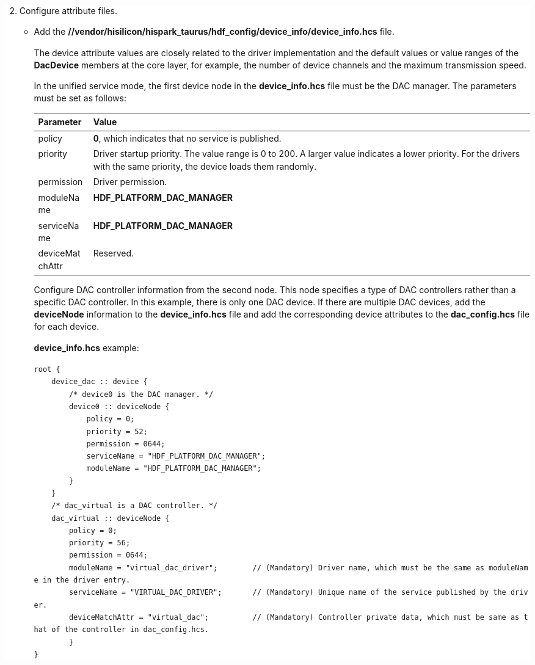 2. Configure attribute files.

   - Add the **//vendor/hisilicon/hispark_taurus/hdf_config/device_info/device_info.hcs** file.

     The device attribute values are closely related to the driver implementation and the default values or value ranges of the **DacDevice** members at the core layer, for example, the number of device channels and the maximum transmission speed.

     In the unified service mode, the first device node in the **device_info.hcs** file must be the DAC manager. The parameters must be set as follows:

     | Parameter          | Value                                                                 |
     | --------------- | ------------------------------------------------------------------- |
     | policy          | **0**, which indicates that no service is published.                                               |
     | priority        | Driver startup priority. The value range is 0 to 200. A larger value indicates a lower priority. For the drivers with the same priority, the device loads them randomly.|
     | permission      | Driver permission.                                                            |
     | moduleName      | **HDF_PLATFORM_DAC_MANAGER**                                      |
     | serviceName     | **HDF_PLATFORM_DAC_MANAGER**                                      |
     | deviceMatchAttr | Reserved.                                                      |

     Configure DAC controller information from the second node. This node specifies a type of DAC controllers rather than a specific DAC controller. In this example, there is only one DAC device. If there are multiple DAC devices, add the **deviceNode** information to the **device_info.hcs** file and add the corresponding device attributes to the **dac_config.hcs** file for each device.

     **device_info.hcs** example:

        ```hcs
        root {
            device_dac :: device {
                /* device0 is the DAC manager. */
                device0 :: deviceNode {
                    policy = 0;
                    priority = 52;
                    permission = 0644;
                    serviceName = "HDF_PLATFORM_DAC_MANAGER";
                    moduleName = "HDF_PLATFORM_DAC_MANAGER";
                }
            }
            /* dac_virtual is a DAC controller. */
            dac_virtual :: deviceNode {
                policy = 0;
                priority = 56;
                permission = 0644;
                moduleName = "virtual_dac_driver";        // (Mandatory) Driver name, which must be the same as moduleName in the driver entry.
                serviceName = "VIRTUAL_DAC_DRIVER";       // (Mandatory) Unique name of the service published by the driver.
                deviceMatchAttr = "virtual_dac";          // (Mandatory) Controller private data, which must be same as that of the controller in dac_config.hcs.
                }                                          
        }
        ```
